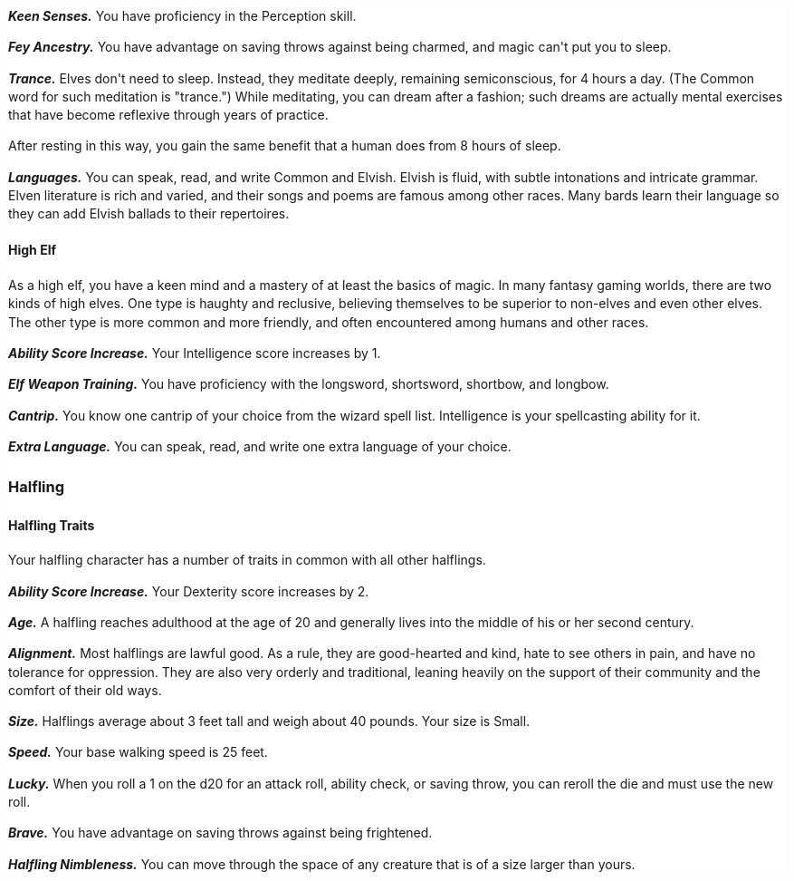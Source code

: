 **_Keen Senses._** You have proficiency in the Perception skill.

**_Fey Ancestry._** You have advantage on saving throws against being charmed, and magic can't put you to sleep.

**_Trance._** Elves don't need to sleep. Instead, they meditate deeply, remaining semiconscious, for 4 hours a day. (The Common word for such meditation is "trance.") While meditating, you can dream after a fashion; such dreams are actually mental exercises that have become reflexive through years of practice.

After resting in this way, you gain the same benefit that a human does from 8 hours of sleep.

**_Languages._** You can speak, read, and write Common and Elvish. Elvish is fluid, with subtle intonations and intricate grammar. Elven literature is rich and varied, and their songs and poems are famous among other races. Many bards learn their language so they can add Elvish ballads to their repertoires.

#### High Elf
As a high elf, you have a keen mind and a mastery of at least the basics of magic. In many fantasy gaming worlds, there are two kinds of high elves. One type is haughty and reclusive, believing themselves to be superior to non-­elves and even other elves. The other type is more common and more friendly, and often encountered among humans and other races.

**_Ability Score Increase._** Your Intelligence score increases by 1.

**_Elf Weapon Training._** You have proficiency with the longsword, shortsword, shortbow, and longbow.

**_Cantrip._** You know one cantrip of your choice from the wizard spell list. Intelligence is your spellcasting ability for it.

**_Extra Language._** You can speak, read, and write one extra language of your choice.

### Halfling
#### Halfling Traits
Your halfling character has a number of traits in common with all other halflings.

**_Ability Score Increase._** Your Dexterity score increases by 2.

**_Age._** A halfling reaches adulthood at the age of 20 and generally lives into the middle of his or her second century.

**_Alignment._** Most halflings are lawful good. As a rule, they are good-­hearted and kind, hate to see others in pain, and have no tolerance for oppression. They are also very orderly and traditional, leaning heavily on the support of their community and the comfort of their old ways.

**_Size._** Halflings average about 3 feet tall and weigh about 40 pounds. Your size is Small.

**_Speed._** Your base walking speed is 25 feet.

**_Lucky._** When you roll a 1 on the d20 for an attack roll, ability check, or saving throw, you can reroll the die and must use the new roll.

**_Brave._** You have advantage on saving throws against being frightened.

**_Halfling Nimbleness._** You can move through the space of any creature that is of a size larger than yours.
